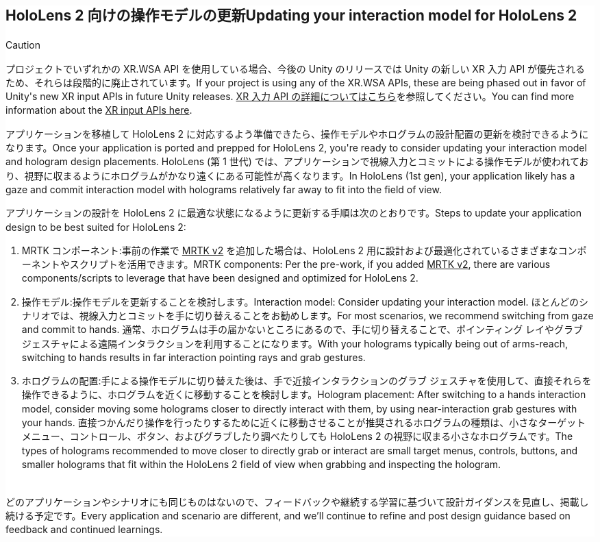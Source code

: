## <a name="updating-your-interaction-model-for-hololens-2"></a><span data-ttu-id="d4c09-198">HoloLens 2 向けの操作モデルの更新</span><span class="sxs-lookup"><span data-stu-id="d4c09-198">Updating your interaction model for HoloLens 2</span></span>

> [!CAUTION]
> <span data-ttu-id="d4c09-199">プロジェクトでいずれかの XR.WSA API を使用している場合、今後の Unity のリリースでは Unity の新しい XR 入力 API が優先されるため、それらは段階的に廃止されています。</span><span class="sxs-lookup"><span data-stu-id="d4c09-199">If your project is using any of the XR.WSA APIs, these are being phased out in favor of Unity's new XR input APIs in future Unity releases.</span></span> <span data-ttu-id="d4c09-200">[XR 入力 API の詳細についてはこちら](https://docs.unity3d.com/Manual/xr_input.html)を参照してください。</span><span class="sxs-lookup"><span data-stu-id="d4c09-200">You can find more information about the [XR input APIs here](https://docs.unity3d.com/Manual/xr_input.html).</span></span>

<span data-ttu-id="d4c09-201">アプリケーションを移植して HoloLens 2 に対応するよう準備できたら、操作モデルやホログラムの設計配置の更新を検討できるようになります。</span><span class="sxs-lookup"><span data-stu-id="d4c09-201">Once your application is ported and prepped for HoloLens 2, you're ready to consider updating your interaction model and hologram design placements.</span></span>
<span data-ttu-id="d4c09-202">HoloLens (第 1 世代) では、アプリケーションで視線入力とコミットによる操作モデルが使われており、視野に収まるようにホログラムがかなり遠くにある可能性が高くなります。</span><span class="sxs-lookup"><span data-stu-id="d4c09-202">In HoloLens (1st gen), your application likely has a gaze and commit interaction model with holograms relatively far away to fit into the field of view.</span></span>

<span data-ttu-id="d4c09-203">アプリケーションの設計を HoloLens 2 に最適な状態になるように更新する手順は次のとおりです。</span><span class="sxs-lookup"><span data-stu-id="d4c09-203">Steps to update your application design to be best suited for HoloLens 2:</span></span>
1.  <span data-ttu-id="d4c09-204">MRTK コンポーネント:事前の作業で [MRTK v2](https://github.com/microsoft/MixedRealityToolkit-Unity) を追加した場合は、HoloLens 2 用に設計および最適化されているさまざまなコンポーネントやスクリプトを活用できます。</span><span class="sxs-lookup"><span data-stu-id="d4c09-204">MRTK components: Per the pre-work, if you added [MRTK v2](https://github.com/microsoft/MixedRealityToolkit-Unity), there are various components/scripts to leverage that have been designed and optimized for HoloLens 2.</span></span>

2.  <span data-ttu-id="d4c09-205">操作モデル:操作モデルを更新することを検討します。</span><span class="sxs-lookup"><span data-stu-id="d4c09-205">Interaction model: Consider updating your interaction model.</span></span> <span data-ttu-id="d4c09-206">ほとんどのシナリオでは、視線入力とコミットを手に切り替えることをお勧めします。</span><span class="sxs-lookup"><span data-stu-id="d4c09-206">For most scenarios, we recommend switching from gaze and commit to hands.</span></span> <span data-ttu-id="d4c09-207">通常、ホログラムは手の届かないところにあるので、手に切り替えることで、ポインティング レイやグラブ ジェスチャによる遠隔インタラクションを利用することになります。</span><span class="sxs-lookup"><span data-stu-id="d4c09-207">With your holograms typically being out of arms-reach, switching to hands results in far interaction pointing rays and grab gestures.</span></span>

3.  <span data-ttu-id="d4c09-208">ホログラムの配置:手による操作モデルに切り替えた後は、手で近接インタラクションのグラブ ジェスチャを使用して、直接それらを操作できるように、ホログラムを近くに移動することを検討します。</span><span class="sxs-lookup"><span data-stu-id="d4c09-208">Hologram placement: After switching to a hands interaction model, consider moving some holograms closer to directly interact with them, by using near-interaction grab gestures with your hands.</span></span> <span data-ttu-id="d4c09-209">直接つかんだり操作を行ったりするために近くに移動させることが推奨されるホログラムの種類は、小さなターゲット メニュー、コントロール、ボタン、およびグラブしたり調べたりしても HoloLens 2 の視野に収まる小さなホログラムです。</span><span class="sxs-lookup"><span data-stu-id="d4c09-209">The types of holograms recommended to move closer to directly grab or interact are small target menus, controls, buttons, and smaller holograms that fit within the HoloLens 2 field of view when grabbing and inspecting the hologram.</span></span>
<br>
<span data-ttu-id="d4c09-210">どのアプリケーションやシナリオにも同じものはないので、フィードバックや継続する学習に基づいて設計ガイダンスを見直し、掲載し続ける予定です。</span><span class="sxs-lookup"><span data-stu-id="d4c09-210">Every application and scenario are different, and we’ll continue to refine and post design guidance based on feedback and continued learnings.</span></span>

